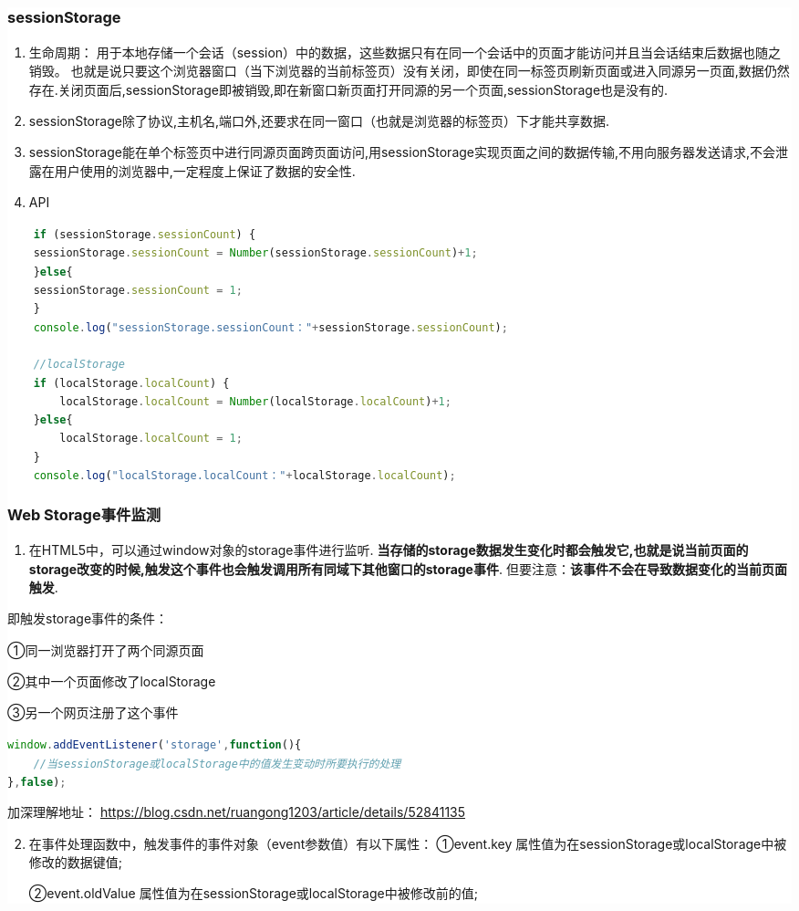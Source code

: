 ### sessionStorage

1. 生命周期：
用于本地存储一个会话（session）中的数据，这些数据只有在同一个会话中的页面才能访问并且当会话结束后数据也随之销毁。
也就是说只要这个浏览器窗口（当下浏览器的当前标签页）没有关闭，即使在同一标签页刷新页面或进入同源另一页面,数据仍然存在.关闭页面后,sessionStorage即被销毁,即在新窗口新页面打开同源的另一个页面,sessionStorage也是没有的.

2. sessionStorage除了协议,主机名,端口外,还要求在同一窗口（也就是浏览器的标签页）下才能共享数据.
3. sessionStorage能在单个标签页中进行同源页面跨页面访问,用sessionStorage实现页面之间的数据传输,不用向服务器发送请求,不会泄露在用户使用的浏览器中,一定程度上保证了数据的安全性.
4. API
```javascript
    if (sessionStorage.sessionCount) {
	sessionStorage.sessionCount = Number(sessionStorage.sessionCount)+1;
    }else{
	sessionStorage.sessionCount = 1;
    }
    console.log("sessionStorage.sessionCount："+sessionStorage.sessionCount);
	
    //localStorage
    if (localStorage.localCount) {
        localStorage.localCount = Number(localStorage.localCount)+1;
    }else{
        localStorage.localCount = 1;
    }
    console.log("localStorage.localCount："+localStorage.localCount);
```

### Web	Storage事件监测
1. 在HTML5中，可以通过window对象的storage事件进行监听.
**当存储的storage数据发生变化时都会触发它,也就是说当前页面的storage改变的时候,触发这个事件也会触发调用所有同域下其他窗口的storage事件**.
但要注意：**该事件不会在导致数据变化的当前页面触发**.

即触发storage事件的条件：

①同一浏览器打开了两个同源页面

②其中一个页面修改了localStorage

③另一个网页注册了这个事件

```javascript
window.addEventListener('storage',function(){
    //当sessionStorage或localStorage中的值发生变动时所要执行的处理
},false);
```
加深理解地址： https://blog.csdn.net/ruangong1203/article/details/52841135

2. 在事件处理函数中，触发事件的事件对象（event参数值）有以下属性：
    ①event.key
    属性值为在sessionStorage或localStorage中被修改的数据键值;

    ②event.oldValue
    属性值为在sessionStorage或localStorage中被修改前的值;
